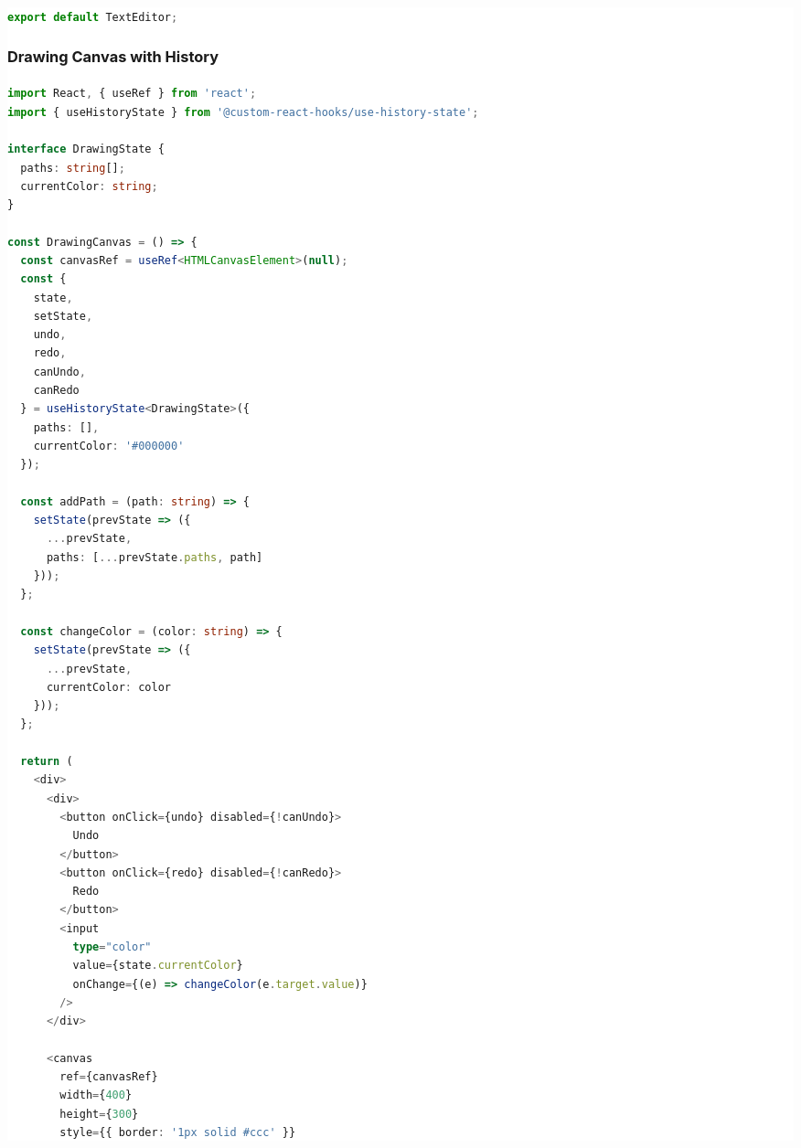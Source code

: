```typescript
export default TextEditor;
```

### Drawing Canvas with History

```typescript
import React, { useRef } from 'react';
import { useHistoryState } from '@custom-react-hooks/use-history-state';

interface DrawingState {
  paths: string[];
  currentColor: string;
}

const DrawingCanvas = () => {
  const canvasRef = useRef<HTMLCanvasElement>(null);
  const { 
    state, 
    setState, 
    undo, 
    redo, 
    canUndo, 
    canRedo 
  } = useHistoryState<DrawingState>({
    paths: [],
    currentColor: '#000000'
  });

  const addPath = (path: string) => {
    setState(prevState => ({
      ...prevState,
      paths: [...prevState.paths, path]
    }));
  };

  const changeColor = (color: string) => {
    setState(prevState => ({
      ...prevState,
      currentColor: color
    }));
  };

  return (
    <div>
      <div>
        <button onClick={undo} disabled={!canUndo}>
          Undo
        </button>
        <button onClick={redo} disabled={!canRedo}>
          Redo
        </button>
        <input
          type="color"
          value={state.currentColor}
          onChange={(e) => changeColor(e.target.value)}
        />
      </div>
      
      <canvas
        ref={canvasRef}
        width={400}
        height={300}
        style={{ border: '1px solid #ccc' }}
```